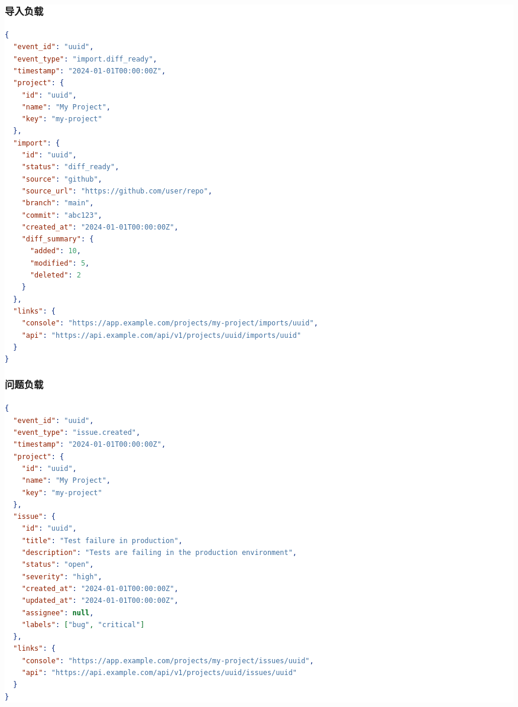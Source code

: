 ### 导入负载
```json
{
  "event_id": "uuid",
  "event_type": "import.diff_ready",
  "timestamp": "2024-01-01T00:00:00Z",
  "project": {
    "id": "uuid",
    "name": "My Project",
    "key": "my-project"
  },
  "import": {
    "id": "uuid",
    "status": "diff_ready",
    "source": "github",
    "source_url": "https://github.com/user/repo",
    "branch": "main",
    "commit": "abc123",
    "created_at": "2024-01-01T00:00:00Z",
    "diff_summary": {
      "added": 10,
      "modified": 5,
      "deleted": 2
    }
  },
  "links": {
    "console": "https://app.example.com/projects/my-project/imports/uuid",
    "api": "https://api.example.com/api/v1/projects/uuid/imports/uuid"
  }
}
```

### 问题负载
```json
{
  "event_id": "uuid",
  "event_type": "issue.created",
  "timestamp": "2024-01-01T00:00:00Z",
  "project": {
    "id": "uuid",
    "name": "My Project",
    "key": "my-project"
  },
  "issue": {
    "id": "uuid",
    "title": "Test failure in production",
    "description": "Tests are failing in the production environment",
    "status": "open",
    "severity": "high",
    "created_at": "2024-01-01T00:00:00Z",
    "updated_at": "2024-01-01T00:00:00Z",
    "assignee": null,
    "labels": ["bug", "critical"]
  },
  "links": {
    "console": "https://app.example.com/projects/my-project/issues/uuid",
    "api": "https://api.example.com/api/v1/projects/uuid/issues/uuid"
  }
}
```
